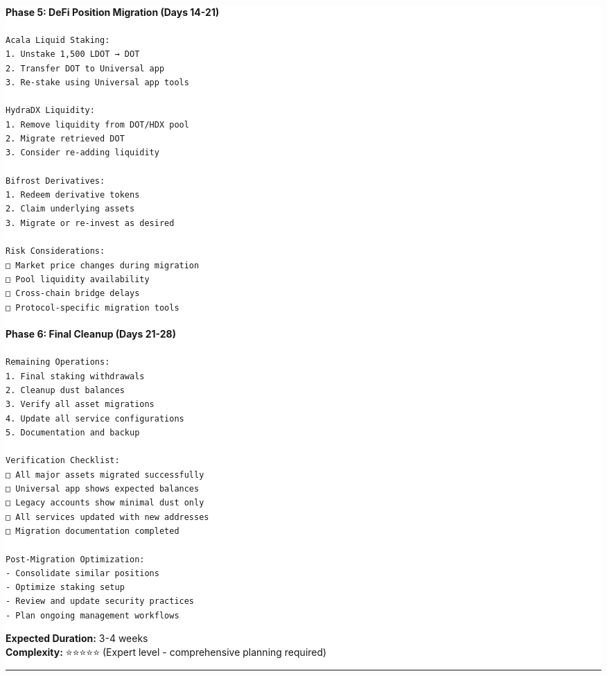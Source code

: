 #### Phase 5: DeFi Position Migration (Days 14-21)

```
Acala Liquid Staking:
1. Unstake 1,500 LDOT → DOT
2. Transfer DOT to Universal app
3. Re-stake using Universal app tools

HydraDX Liquidity:
1. Remove liquidity from DOT/HDX pool
2. Migrate retrieved DOT
3. Consider re-adding liquidity

Bifrost Derivatives:
1. Redeem derivative tokens
2. Claim underlying assets
3. Migrate or re-invest as desired

Risk Considerations:
□ Market price changes during migration
□ Pool liquidity availability
□ Cross-chain bridge delays
□ Protocol-specific migration tools
```

#### Phase 6: Final Cleanup (Days 21-28)

```
Remaining Operations:
1. Final staking withdrawals
2. Cleanup dust balances
3. Verify all asset migrations
4. Update all service configurations
5. Documentation and backup

Verification Checklist:
□ All major assets migrated successfully
□ Universal app shows expected balances
□ Legacy accounts show minimal dust only
□ All services updated with new addresses
□ Migration documentation completed

Post-Migration Optimization:
- Consolidate similar positions
- Optimize staking setup
- Review and update security practices
- Plan ongoing management workflows
```

**Expected Duration:** 3-4 weeks  
**Complexity:** ⭐⭐⭐⭐⭐ (Expert level - comprehensive planning required)

---
